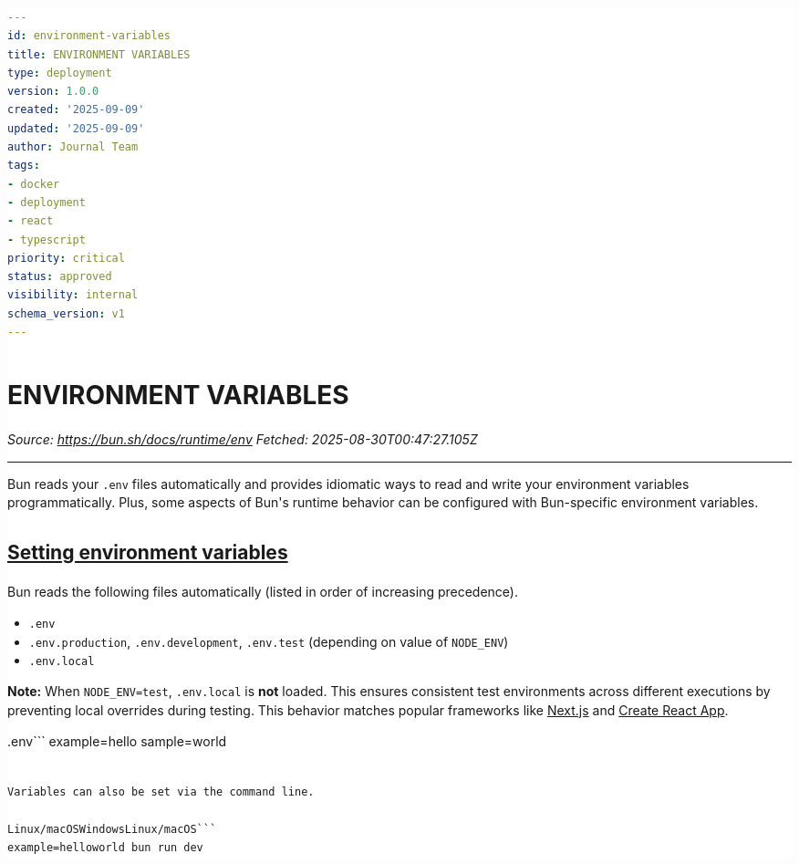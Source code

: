 ```yaml
---
id: environment-variables
title: ENVIRONMENT VARIABLES
type: deployment
version: 1.0.0
created: '2025-09-09'
updated: '2025-09-09'
author: Journal Team
tags:
- docker
- deployment
- react
- typescript
priority: critical
status: approved
visibility: internal
schema_version: v1
---
```


# ENVIRONMENT VARIABLES

*Source: <https://bun.sh/docs/runtime/env>*
*Fetched: 2025-08-30T00:47:27.105Z*

***

Bun reads your `.env` files automatically and provides idiomatic ways to read and write your environment variables programmatically. Plus, some aspects of Bun's runtime behavior can be configured with Bun-specific environment variables.

## [Setting environment variables](#setting-environment-variables)

Bun reads the following files automatically (listed in order of increasing precedence).

- `.env`
- `.env.production`, `.env.development`, `.env.test` (depending on value of `NODE_ENV`)
- `.env.local`

**Note:** When `NODE_ENV=test`, `.env.local` is **not** loaded. This ensures consistent test environments across different executions by preventing local overrides during testing. This behavior matches popular frameworks like [Next.js](https://nextjs.org/docs/pages/guides/environment-variables#test-environment-variables) and [Create React App](https://Vite.dev/docs/adding-custom-environment-variables/#what-other-env-files-can-be-used).

.env\`\`\`
example=hello
sample=world

````

Variables can also be set via the command line.

Linux/macOSWindowsLinux/macOS```
example=helloworld bun run dev
````
